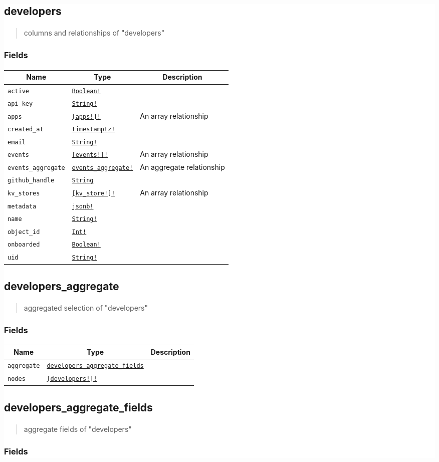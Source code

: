 ## <a name="developers"></a>developers

> columns and relationships of "developers"

### Fields

| Name | Type | Description |
| --- | --- | --- |
| `active` | [`Boolean!`](scalars.md#boolean) |  |
| `api_key` | [`String!`](scalars.md#string) |  |
| `apps` | [`[apps!]!`](objects.md#apps) | An array relationship |
| `created_at` | [`timestamptz!`](scalars.md#timestamptz) |  |
| `email` | [`String!`](scalars.md#string) |  |
| `events` | [`[events!]!`](objects.md#events) | An array relationship |
| `events_aggregate` | [`events_aggregate!`](objects.md#events_aggregate) | An aggregate relationship |
| `github_handle` | [`String`](scalars.md#string) |  |
| `kv_stores` | [`[kv_store!]!`](objects.md#kv_store) | An array relationship |
| `metadata` | [`jsonb!`](scalars.md#jsonb) |  |
| `name` | [`String!`](scalars.md#string) |  |
| `object_id` | [`Int!`](scalars.md#int) |  |
| `onboarded` | [`Boolean!`](scalars.md#boolean) |  |
| `uid` | [`String!`](scalars.md#string) |  |

## <a name="developers_aggregate"></a>developers_aggregate

> aggregated selection of "developers"

### Fields

| Name | Type | Description |
| --- | --- | --- |
| `aggregate` | [`developers_aggregate_fields`](objects.md#developers_aggregate_fields) |  |
| `nodes` | [`[developers!]!`](objects.md#developers) |  |

## <a name="developers_aggregate_fields"></a>developers_aggregate_fields

> aggregate fields of "developers"

### Fields
